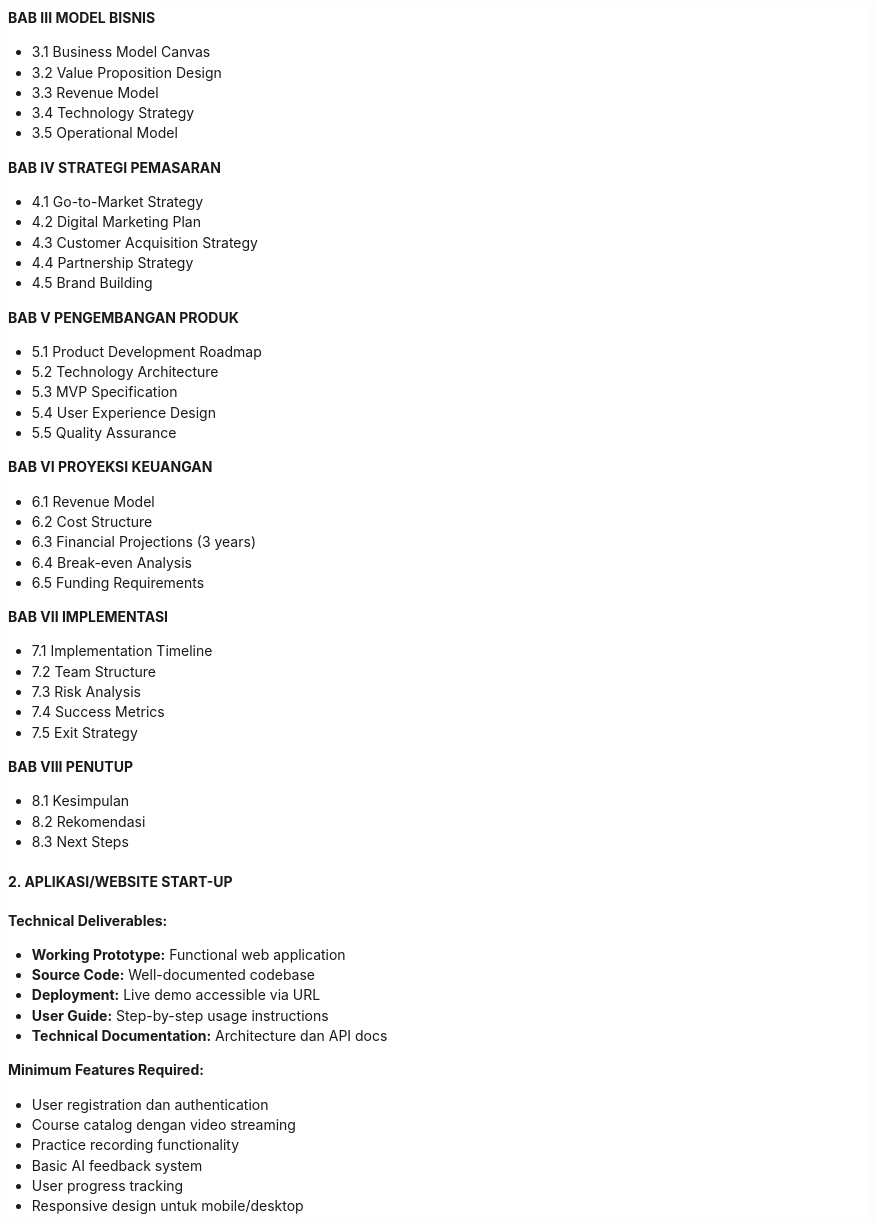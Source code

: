 **BAB III MODEL BISNIS**
- 3.1 Business Model Canvas
- 3.2 Value Proposition Design
- 3.3 Revenue Model
- 3.4 Technology Strategy
- 3.5 Operational Model

**BAB IV STRATEGI PEMASARAN**
- 4.1 Go-to-Market Strategy
- 4.2 Digital Marketing Plan
- 4.3 Customer Acquisition Strategy
- 4.4 Partnership Strategy
- 4.5 Brand Building

**BAB V PENGEMBANGAN PRODUK**
- 5.1 Product Development Roadmap
- 5.2 Technology Architecture
- 5.3 MVP Specification
- 5.4 User Experience Design
- 5.5 Quality Assurance

**BAB VI PROYEKSI KEUANGAN**
- 6.1 Revenue Model
- 6.2 Cost Structure
- 6.3 Financial Projections (3 years)
- 6.4 Break-even Analysis
- 6.5 Funding Requirements

**BAB VII IMPLEMENTASI**
- 7.1 Implementation Timeline
- 7.2 Team Structure
- 7.3 Risk Analysis
- 7.4 Success Metrics
- 7.5 Exit Strategy

**BAB VIII PENUTUP**
- 8.1 Kesimpulan
- 8.2 Rekomendasi
- 8.3 Next Steps

#### 2. APLIKASI/WEBSITE START-UP
**Technical Deliverables:**
- **Working Prototype:** Functional web application
- **Source Code:** Well-documented codebase
- **Deployment:** Live demo accessible via URL
- **User Guide:** Step-by-step usage instructions
- **Technical Documentation:** Architecture dan API docs

**Minimum Features Required:**
- User registration dan authentication
- Course catalog dengan video streaming
- Practice recording functionality
- Basic AI feedback system
- User progress tracking
- Responsive design untuk mobile/desktop
